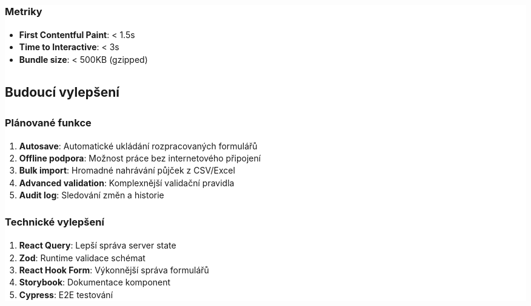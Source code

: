 ### Metriky

- **First Contentful Paint**: < 1.5s
- **Time to Interactive**: < 3s
- **Bundle size**: < 500KB (gzipped)

## Budoucí vylepšení

### Plánované funkce

1. **Autosave**: Automatické ukládání rozpracovaných formulářů
2. **Offline podpora**: Možnost práce bez internetového připojení
3. **Bulk import**: Hromadné nahrávání půjček z CSV/Excel
4. **Advanced validation**: Komplexnější validační pravidla
5. **Audit log**: Sledování změn a historie

### Technické vylepšení

1. **React Query**: Lepší správa server state
2. **Zod**: Runtime validace schémat
3. **React Hook Form**: Výkonnější správa formulářů
4. **Storybook**: Dokumentace komponent
5. **Cypress**: E2E testování 